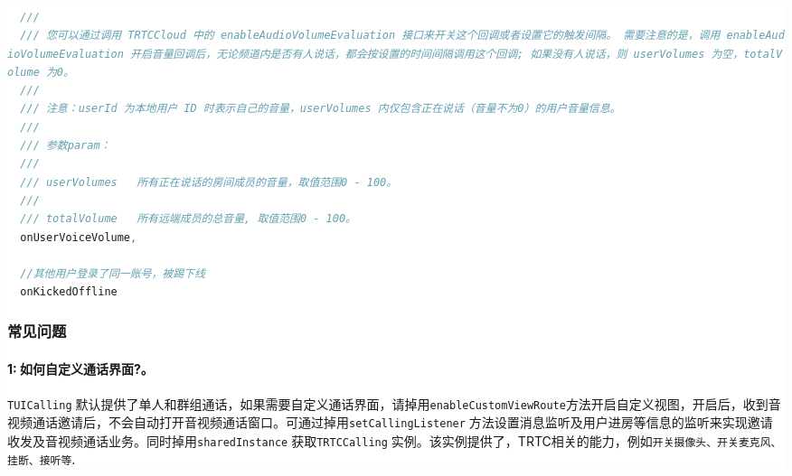``` dart
  ///
  /// 您可以通过调用 TRTCCloud 中的 enableAudioVolumeEvaluation 接口来开关这个回调或者设置它的触发间隔。 需要注意的是，调用 enableAudioVolumeEvaluation 开启音量回调后，无论频道内是否有人说话，都会按设置的时间间隔调用这个回调; 如果没有人说话，则 userVolumes 为空，totalVolume 为0。
  ///
  /// 注意：userId 为本地用户 ID 时表示自己的音量，userVolumes 内仅包含正在说话（音量不为0）的用户音量信息。
  ///
  /// 参数param：
  ///
  /// userVolumes	所有正在说话的房间成员的音量，取值范围0 - 100。
  ///
  /// totalVolume	所有远端成员的总音量, 取值范围0 - 100。
  onUserVoiceVolume,

  //其他用户登录了同一账号，被踢下线
  onKickedOffline
```


### 常见问题
#### 1: 如何自定义通话界面?。
`TUICalling` 默认提供了单人和群组通话，如果需要自定义通话界面，请掉用`enableCustomViewRoute`方法开启自定义视图，开启后，收到音视频通话邀请后，不会自动打开音视频通话窗口。可通过掉用`setCallingListener` 方法设置消息监听及用户进房等信息的监听来实现邀请收发及音视频通话业务。同时掉用`sharedInstance` 获取`TRTCCalling` 实例。该实例提供了，TRTC相关的能力，例如`开关摄像头、开关麦克风、挂断、接听等`.
